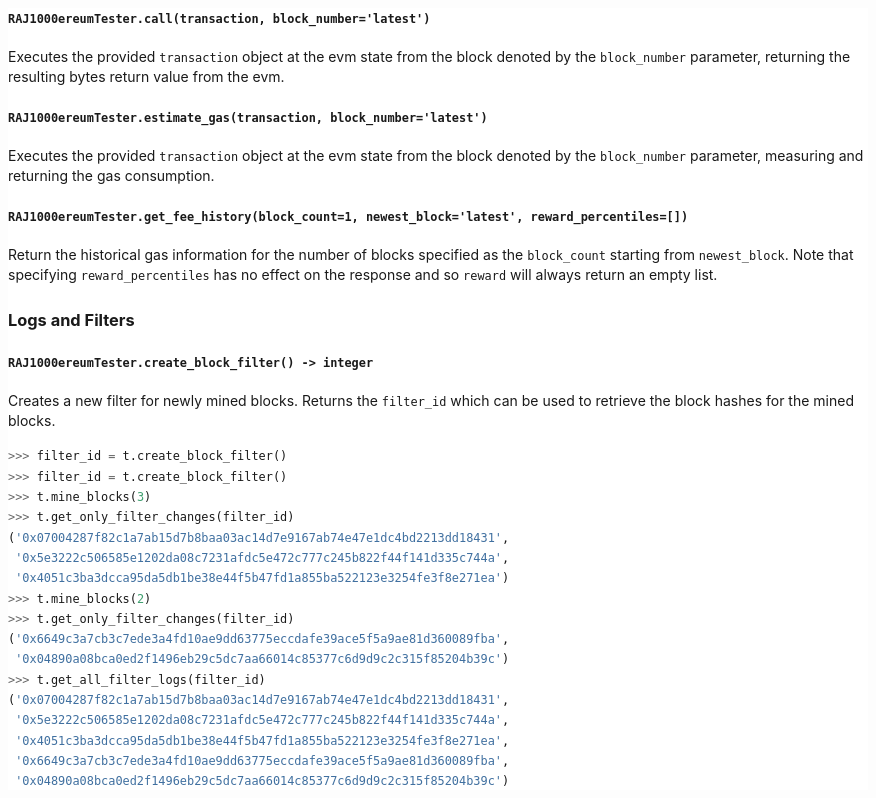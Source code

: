 #### `RAJ1000ereumTester.call(transaction, block_number='latest')`

Executes the provided `transaction` object at the evm state from the block
denoted by the `block_number` parameter, returning the resulting bytes return
value from the evm.

<a id="api-estimate_gas"></a>

#### `RAJ1000ereumTester.estimate_gas(transaction, block_number='latest')`

Executes the provided `transaction` object at the evm state from the block
denoted by the `block_number` parameter, measuring and returning the gas
consumption.

<a id="api-fee_history"></a>

#### `RAJ1000ereumTester.get_fee_history(block_count=1, newest_block='latest', reward_percentiles=[])`

Return the historical gas information for the number of blocks specified as the `block_count` starting from `newest_block`.
Note that specifying `reward_percentiles` has no effect on the response and so `reward` will always return an empty list.

### Logs and Filters

<a id="api-create_block_filter"></a>

#### `RAJ1000ereumTester.create_block_filter() -> integer`

Creates a new filter for newly mined blocks.  Returns the `filter_id` which can
be used to retrieve the block hashes for the mined blocks.

```python
>>> filter_id = t.create_block_filter()
>>> filter_id = t.create_block_filter()
>>> t.mine_blocks(3)
>>> t.get_only_filter_changes(filter_id)
('0x07004287f82c1a7ab15d7b8baa03ac14d7e9167ab74e47e1dc4bd2213dd18431',
 '0x5e3222c506585e1202da08c7231afdc5e472c777c245b822f44f141d335c744a',
 '0x4051c3ba3dcca95da5db1be38e44f5b47fd1a855ba522123e3254fe3f8e271ea')
>>> t.mine_blocks(2)
>>> t.get_only_filter_changes(filter_id)
('0x6649c3a7cb3c7ede3a4fd10ae9dd63775eccdafe39ace5f5a9ae81d360089fba',
 '0x04890a08bca0ed2f1496eb29c5dc7aa66014c85377c6d9d9c2c315f85204b39c')
>>> t.get_all_filter_logs(filter_id)
('0x07004287f82c1a7ab15d7b8baa03ac14d7e9167ab74e47e1dc4bd2213dd18431',
 '0x5e3222c506585e1202da08c7231afdc5e472c777c245b822f44f141d335c744a',
 '0x4051c3ba3dcca95da5db1be38e44f5b47fd1a855ba522123e3254fe3f8e271ea',
 '0x6649c3a7cb3c7ede3a4fd10ae9dd63775eccdafe39ace5f5a9ae81d360089fba',
 '0x04890a08bca0ed2f1496eb29c5dc7aa66014c85377c6d9d9c2c315f85204b39c')
```
